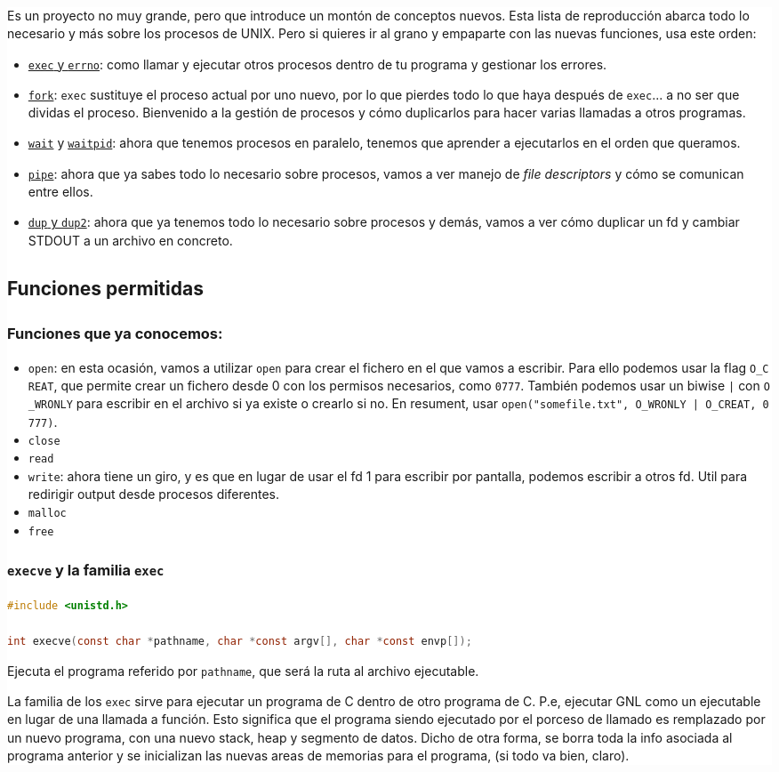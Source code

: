 Es un proyecto no muy grande, pero que introduce un montón de conceptos nuevos. Esta lista de reproducción abarca todo lo necesario y más sobre los procesos de UNIX. Pero si quieres ir al grano y empaparte con las nuevas funciones, usa este orden:

* [`exec` y `errno`](https://www.youtube.com/watch?v=OVFEWSP7n8c&ab_channel=CodeVault): como llamar y ejecutar otros procesos dentro de tu programa y gestionar los errores.

* [`fork`](https://www.youtube.com/watch?v=cex9XrZCU14&ab_channel=CodeVault): `exec` sustituye el proceso actual por uno nuevo, por lo que pierdes todo lo que haya después de `exec`... a no ser que dividas el proceso. Bienvenido a la gestión de procesos y cómo duplicarlos para hacer varias llamadas a otros programas.

* [`wait`](https://www.youtube.com/watch?v=tcYo6hipaSA&list=PLfqABt5AS4FkW5mOn2Tn9ZZLLDwA3kZUY&index=2) y [`waitpid`](https://www.youtube.com/watch?v=kCGaRdArSnA): ahora que tenemos procesos en paralelo, tenemos que aprender a ejecutarlos en el orden que queramos.

* [`pipe`](https://www.youtube.com/watch?v=Mqb2dVRe0uo&ab_channel=CodeVault): ahora que ya sabes todo lo necesario sobre procesos, vamos a ver manejo de *file descriptors* y cómo se comunican entre ellos.

* [`dup` y `dup2`](https://www.youtube.com/watch?v=5fnVr-zH-SE): ahora que ya tenemos todo lo necesario sobre procesos y demás, vamos a ver cómo duplicar un fd y cambiar STDOUT a un archivo en concreto.

## Funciones permitidas

### Funciones que ya conocemos:

* `open`: en esta ocasión, vamos a utilizar `open` para crear el fichero en el que vamos a escribir. Para ello podemos usar la flag `O_CREAT`, que permite crear un fichero desde 0 con los permisos necesarios, como `0777`. También podemos usar un biwise `|` con `O_WRONLY` para escribir en el archivo si ya existe o crearlo si no. En resument, usar `open("somefile.txt", O_WRONLY | O_CREAT, 0777)`.
* `close`
* `read`
* `write`: ahora tiene un giro, y es que en lugar de usar el fd 1 para escribir por pantalla, podemos escribir a otros fd. Util para redirigir output desde procesos diferentes.
* `malloc`
* `free`

### `execve` y la familia `exec`

```c
#include <unistd.h>

int execve(const char *pathname, char *const argv[], char *const envp[]);
```
Ejecuta el programa referido por `pathname`, que será la ruta al archivo ejecutable.

La familia de los `exec` sirve para ejecutar un programa de C dentro de otro programa de C. P.e, ejecutar GNL como un ejecutable en lugar de una llamada a función. Esto significa que el programa siendo ejecutado por el porceso de llamado es remplazado por un nuevo programa, con una nuevo stack, heap y segmento de datos. Dicho de otra forma, se borra toda la info asociada al programa anterior y se inicializan las nuevas areas de memorias para el programa, (si todo va bien, claro).
